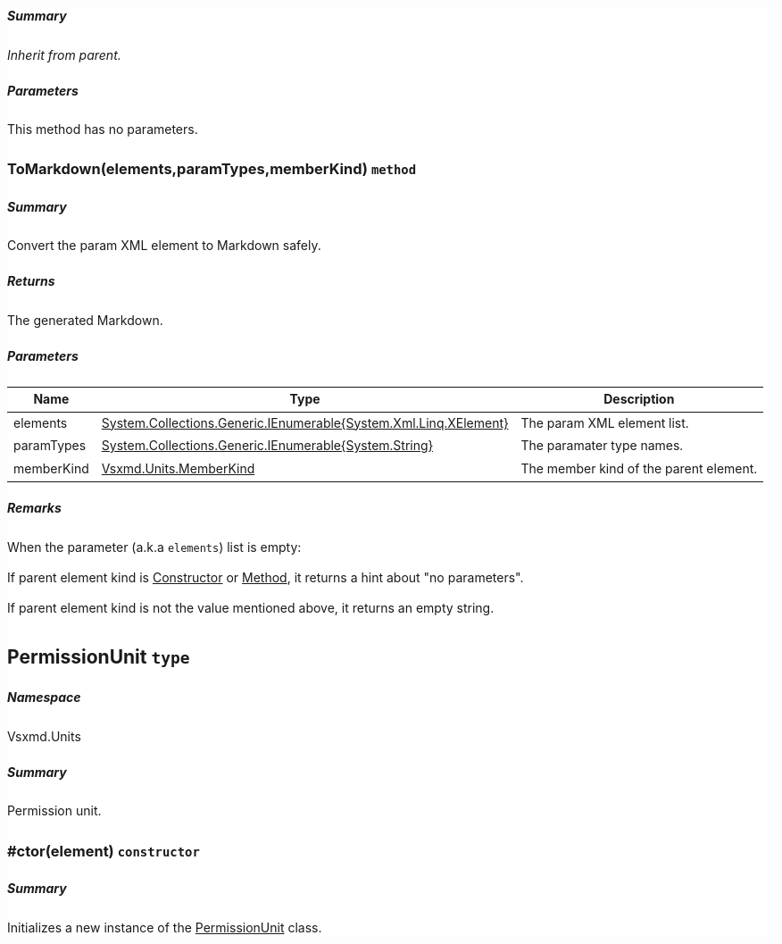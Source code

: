 ##### Summary

*Inherit from parent.*

##### Parameters

This method has no parameters.

<a name='vsxmd-units-paramunit-tomarkdown-system-collections-generic-ienumerable{system-xml-linq-xelement},system-collections-generic-ienumerable{system-string},vsxmd-units-memberkind-'></a>
### ToMarkdown(elements,paramTypes,memberKind) `method`

##### Summary

Convert the param XML element to Markdown safely.

##### Returns

The generated Markdown.

##### Parameters

| Name | Type | Description |
| ---- | ---- | ----------- |
| elements | [System.Collections.Generic.IEnumerable{System.Xml.Linq.XElement}](http://msdn.microsoft.com/query/dev14.query?appId=Dev14IDEF1&l=EN-US&k=k:System.Collections.Generic.IEnumerable 'System.Collections.Generic.IEnumerable{System.Xml.Linq.XElement}') | The param XML element list. |
| paramTypes | [System.Collections.Generic.IEnumerable{System.String}](http://msdn.microsoft.com/query/dev14.query?appId=Dev14IDEF1&l=EN-US&k=k:System.Collections.Generic.IEnumerable 'System.Collections.Generic.IEnumerable{System.String}') | The paramater type names. |
| memberKind | [Vsxmd.Units.MemberKind](#vsxmd-units-memberkind) | The member kind of the parent element. |

##### Remarks

When the parameter (a.k.a `elements`) list is empty:

If parent element kind is [Constructor](#vsxmd-units-memberkind-constructor) or [Method](#vsxmd-units-memberkind-method), it returns a hint about "no parameters".

If parent element kind is not the value mentioned above, it returns an empty string.

<a name='vsxmd-units-permissionunit'></a>
## PermissionUnit `type`

##### Namespace

Vsxmd.Units

##### Summary

Permission unit.

<a name='vsxmd-units-permissionunit-#ctor-system-xml-linq-xelement-'></a>
### #ctor(element) `constructor`

##### Summary

Initializes a new instance of the [PermissionUnit](#vsxmd-units-permissionunit) class.
